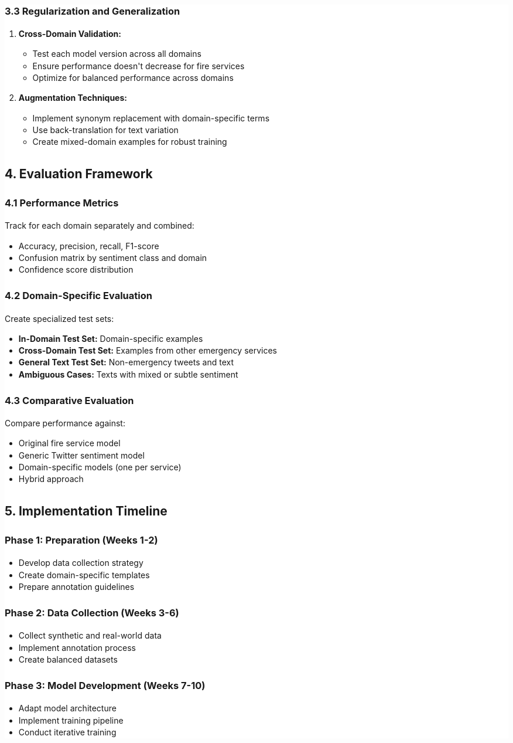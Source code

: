 ### 3.3 Regularization and Generalization

1. **Cross-Domain Validation:**
   - Test each model version across all domains
   - Ensure performance doesn't decrease for fire services
   - Optimize for balanced performance across domains

2. **Augmentation Techniques:**
   - Implement synonym replacement with domain-specific terms
   - Use back-translation for text variation
   - Create mixed-domain examples for robust training

## 4. Evaluation Framework

### 4.1 Performance Metrics

Track for each domain separately and combined:
- Accuracy, precision, recall, F1-score
- Confusion matrix by sentiment class and domain
- Confidence score distribution

### 4.2 Domain-Specific Evaluation

Create specialized test sets:
- **In-Domain Test Set:** Domain-specific examples
- **Cross-Domain Test Set:** Examples from other emergency services
- **General Text Test Set:** Non-emergency tweets and text
- **Ambiguous Cases:** Texts with mixed or subtle sentiment

### 4.3 Comparative Evaluation

Compare performance against:
- Original fire service model
- Generic Twitter sentiment model
- Domain-specific models (one per service)
- Hybrid approach

## 5. Implementation Timeline

### Phase 1: Preparation (Weeks 1-2)
- Develop data collection strategy
- Create domain-specific templates
- Prepare annotation guidelines

### Phase 2: Data Collection (Weeks 3-6)
- Collect synthetic and real-world data
- Implement annotation process
- Create balanced datasets

### Phase 3: Model Development (Weeks 7-10)
- Adapt model architecture
- Implement training pipeline
- Conduct iterative training
